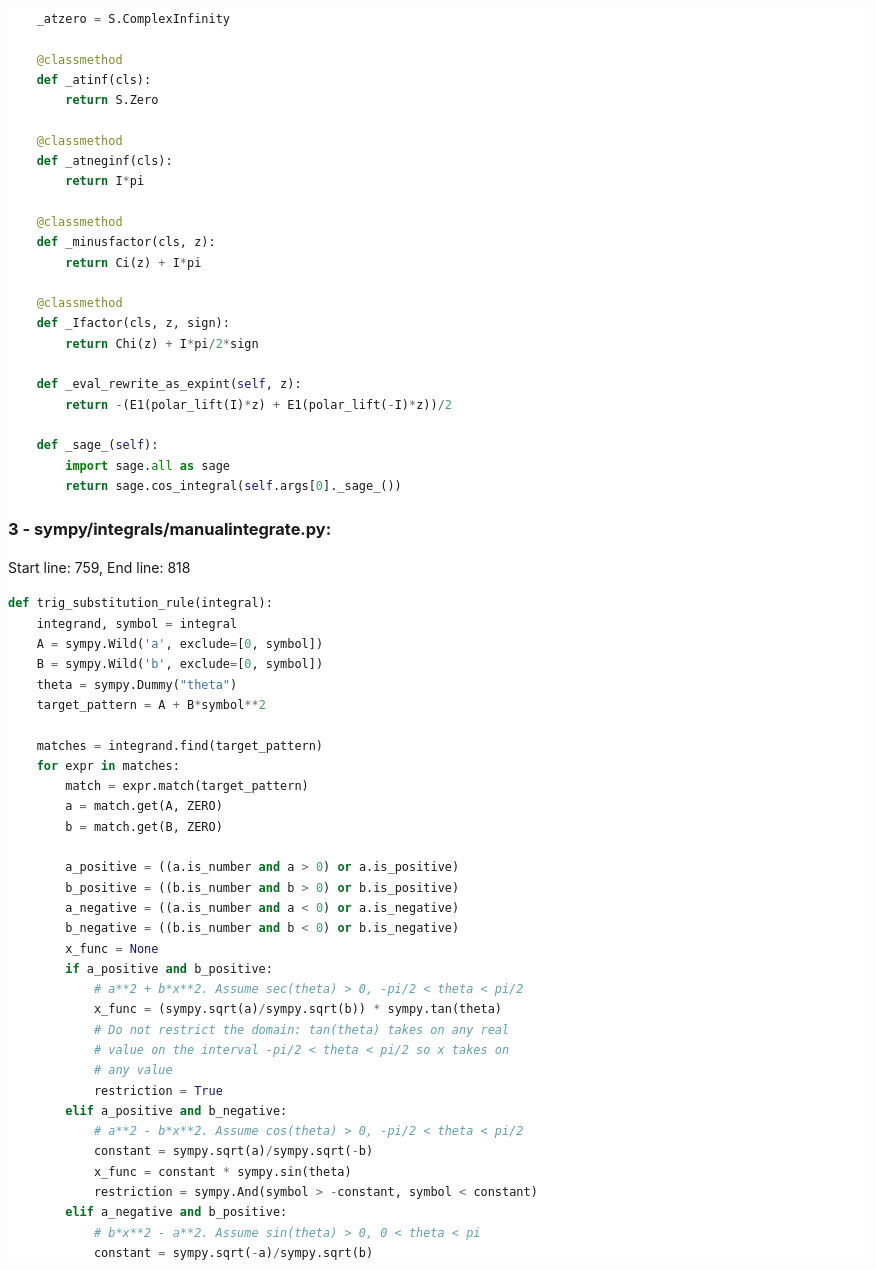 ```python
    _atzero = S.ComplexInfinity

    @classmethod
    def _atinf(cls):
        return S.Zero

    @classmethod
    def _atneginf(cls):
        return I*pi

    @classmethod
    def _minusfactor(cls, z):
        return Ci(z) + I*pi

    @classmethod
    def _Ifactor(cls, z, sign):
        return Chi(z) + I*pi/2*sign

    def _eval_rewrite_as_expint(self, z):
        return -(E1(polar_lift(I)*z) + E1(polar_lift(-I)*z))/2

    def _sage_(self):
        import sage.all as sage
        return sage.cos_integral(self.args[0]._sage_())
```
### 3 - sympy/integrals/manualintegrate.py:

Start line: 759, End line: 818

```python
def trig_substitution_rule(integral):
    integrand, symbol = integral
    A = sympy.Wild('a', exclude=[0, symbol])
    B = sympy.Wild('b', exclude=[0, symbol])
    theta = sympy.Dummy("theta")
    target_pattern = A + B*symbol**2

    matches = integrand.find(target_pattern)
    for expr in matches:
        match = expr.match(target_pattern)
        a = match.get(A, ZERO)
        b = match.get(B, ZERO)

        a_positive = ((a.is_number and a > 0) or a.is_positive)
        b_positive = ((b.is_number and b > 0) or b.is_positive)
        a_negative = ((a.is_number and a < 0) or a.is_negative)
        b_negative = ((b.is_number and b < 0) or b.is_negative)
        x_func = None
        if a_positive and b_positive:
            # a**2 + b*x**2. Assume sec(theta) > 0, -pi/2 < theta < pi/2
            x_func = (sympy.sqrt(a)/sympy.sqrt(b)) * sympy.tan(theta)
            # Do not restrict the domain: tan(theta) takes on any real
            # value on the interval -pi/2 < theta < pi/2 so x takes on
            # any value
            restriction = True
        elif a_positive and b_negative:
            # a**2 - b*x**2. Assume cos(theta) > 0, -pi/2 < theta < pi/2
            constant = sympy.sqrt(a)/sympy.sqrt(-b)
            x_func = constant * sympy.sin(theta)
            restriction = sympy.And(symbol > -constant, symbol < constant)
        elif a_negative and b_positive:
            # b*x**2 - a**2. Assume sin(theta) > 0, 0 < theta < pi
            constant = sympy.sqrt(-a)/sympy.sqrt(b)
```